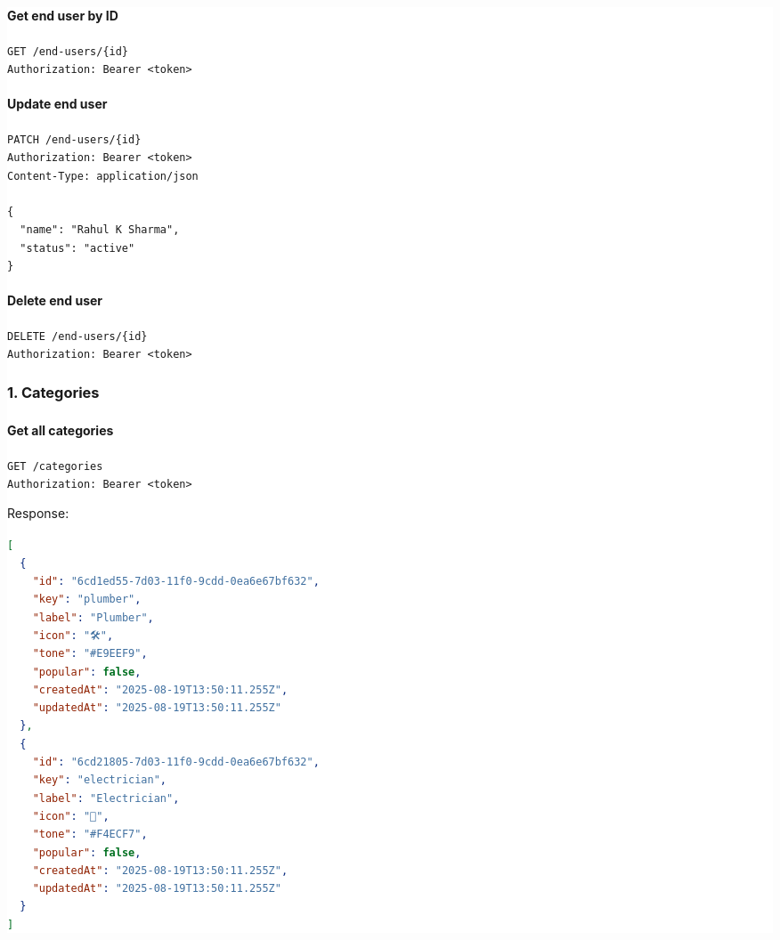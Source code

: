 #### Get end user by ID
```http
GET /end-users/{id}
Authorization: Bearer <token>
```

#### Update end user
```http
PATCH /end-users/{id}
Authorization: Bearer <token>
Content-Type: application/json

{
  "name": "Rahul K Sharma",
  "status": "active"
}
```

#### Delete end user
```http
DELETE /end-users/{id}
Authorization: Bearer <token>
```

### 1. Categories

#### Get all categories
```http
GET /categories
Authorization: Bearer <token>
```

Response:
```json
[
  {
    "id": "6cd1ed55-7d03-11f0-9cdd-0ea6e67bf632",
    "key": "plumber",
    "label": "Plumber",
    "icon": "🛠️",
    "tone": "#E9EEF9",
    "popular": false,
    "createdAt": "2025-08-19T13:50:11.255Z",
    "updatedAt": "2025-08-19T13:50:11.255Z"
  },
  {
    "id": "6cd21805-7d03-11f0-9cdd-0ea6e67bf632",
    "key": "electrician",
    "label": "Electrician",
    "icon": "🔌",
    "tone": "#F4ECF7",
    "popular": false,
    "createdAt": "2025-08-19T13:50:11.255Z",
    "updatedAt": "2025-08-19T13:50:11.255Z"
  }
]
```
